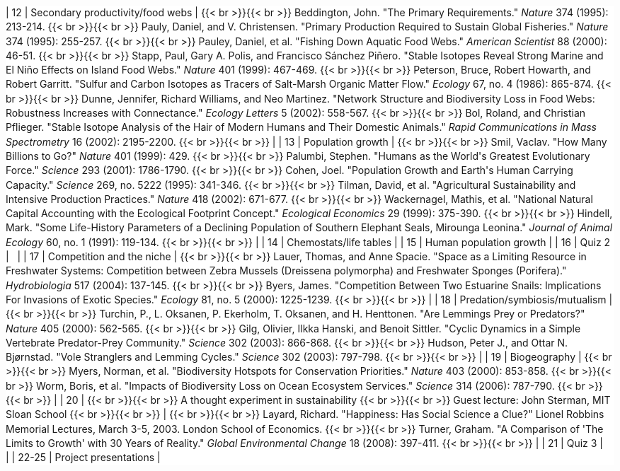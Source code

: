 | 12 | Secondary productivity/food webs |  {{< br >}}{{< br >}} Beddington, John. "The Primary Requirements." _Nature_ 374 (1995): 213-214. {{< br >}}{{< br >}} Pauly, Daniel, and V. Christensen. "Primary Production Required to Sustain Global Fisheries." _Nature_ 374 (1995): 255-257. {{< br >}}{{< br >}} Pauley, Daniel, et al. "Fishing Down Aquatic Food Webs." _American Scientist_ 88 (2000): 46-51. {{< br >}}{{< br >}} Stapp, Paul, Gary A. Polis, and Francisco Sánchez Piñero. "Stable Isotopes Reveal Strong Marine and El Niño Effects on Island Food Webs." _Nature_ 401 (1999): 467-469. {{< br >}}{{< br >}} Peterson, Bruce, Robert Howarth, and Robert Garritt. "Sulfur and Carbon Isotopes as Tracers of Salt-Marsh Organic Matter Flow." _Ecology_ 67, no. 4 (1986): 865-874. {{< br >}}{{< br >}} Dunne, Jennifer, Richard Williams, and Neo Martinez. "Network Structure and Biodiversity Loss in Food Webs: Robustness Increases with Connectance." _Ecology Letters_ 5 (2002): 558-567. {{< br >}}{{< br >}} Bol, Roland, and Christian Pflieger. "Stable Isotope Analysis of the Hair of Modern Humans and Their Domestic Animals." _Rapid Communications in Mass Spectrometry_ 16 (2002): 2195-2200. {{< br >}}{{< br >}}  |
| 13 | Population growth |  {{< br >}}{{< br >}} Smil, Vaclav. "How Many Billions to Go?" _Nature_ 401 (1999): 429. {{< br >}}{{< br >}} Palumbi, Stephen. "Humans as the World's Greatest Evolutionary Force." _Science_ 293 (2001): 1786-1790. {{< br >}}{{< br >}} Cohen, Joel. "Population Growth and Earth's Human Carrying Capacity." _Science_ 269, no. 5222 (1995): 341-346. {{< br >}}{{< br >}} Tilman, David, et al. "Agricultural Sustainability and Intensive Production Practices." _Nature_ 418 (2002): 671-677. {{< br >}}{{< br >}} Wackernagel, Mathis, et al. "National Natural Capital Accounting with the Ecological Footprint Concept." _Ecological Economics_ 29 (1999): 375-390. {{< br >}}{{< br >}} Hindell, Mark. "Some Life-History Parameters of a Declining Population of Southern Elephant Seals, Mirounga Leonina." _Journal of Animal Ecology_ 60, no. 1 (1991): 119-134. {{< br >}}{{< br >}}  |
| 14 | Chemostats/life tables |
| 15 | Human population growth |
| 16 | Quiz 2 | &nbsp; |
| 17 | Competition and the niche |  {{< br >}}{{< br >}} Lauer, Thomas, and Anne Spacie. "Space as a Limiting Resource in Freshwater Systems: Competition between Zebra Mussels (Dreissena polymorpha) and Freshwater Sponges (Porifera)." _Hydrobiologia_ 517 (2004): 137-145. {{< br >}}{{< br >}} Byers, James. "Competition Between Two Estuarine Snails: Implications For Invasions of Exotic Species." _Ecology_ 81, no. 5 (2000): 1225-1239. {{< br >}}{{< br >}}  |
| 18 | Predation/symbiosis/mutualism |  {{< br >}}{{< br >}} Turchin, P., L. Oksanen, P. Ekerholm, T. Oksanen, and H. Henttonen. "Are Lemmings Prey or Predators?" _Nature_ 405 (2000): 562-565. {{< br >}}{{< br >}} Gilg, Olivier, Ilkka Hanski, and Benoit Sittler. "Cyclic Dynamics in a Simple Vertebrate Predator-Prey Community." _Science_ 302 (2003): 866-868. {{< br >}}{{< br >}} Hudson, Peter J., and Ottar N. Bjørnstad. "Vole Stranglers and Lemming Cycles." _Science_ 302 (2003): 797-798. {{< br >}}{{< br >}}  |
| 19 | Biogeography |  {{< br >}}{{< br >}} Myers, Norman, et al. "Biodiversity Hotspots for Conservation Priorities." _Nature_ 403 (2000): 853-858. {{< br >}}{{< br >}} Worm, Boris, et al. "Impacts of Biodiversity Loss on Ocean Ecosystem Services." _Science_ 314 (2006): 787-790. {{< br >}}{{< br >}}  |
| 20 |  {{< br >}}{{< br >}} A thought experiment in sustainability {{< br >}}{{< br >}} Guest lecture: John Sterman, MIT Sloan School {{< br >}}{{< br >}}  |  {{< br >}}{{< br >}} Layard, Richard. "Happiness: Has Social Science a Clue?" Lionel Robbins Memorial Lectures, March 3-5, 2003. London School of Economics. {{< br >}}{{< br >}} Turner, Graham. "A Comparison of 'The Limits to Growth' with 30 Years of Reality." _Global Environmental Change_ 18 (2008): 397-411. {{< br >}}{{< br >}}  |
| 21 | Quiz 3 | &nbsp; |
| 22-25 | Project presentations |
